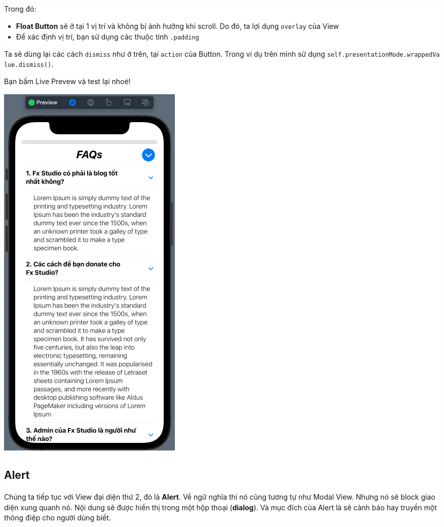 Trong đó:

* **Float Button** sẽ ở tại 1 vị trí và không bị ảnh hưởng khi scroll. Do đó, ta lợi dụng `overlay` của View
* Để xác định vị trí, bạn sử dụng các thuộc tính `.padding`

Ta sẽ dùng lại các cách `dismiss` như ở trên, tại `action` của Button. Trong ví dụ trên mình sử dụng `self.presentationMode.wrappedValue.dismiss()`.

Bạn bấm Live Prevew và test lại nhoé!

![img_310](../_img/310.png)

## Alert

Chúng ta tiếp tục với View đại diện thứ 2, đó là **Alert**. Về ngữ nghĩa thì nó cũng tương tự như Modal View. Nhưng nó sẽ block giao diện xung quanh nó. Nội dung sẽ được hiển thị trong một hộp thoại (**dialog**). Và mục đích của Alert là sẽ cảnh báo hay truyền một thông điệp cho người dùng biết.
